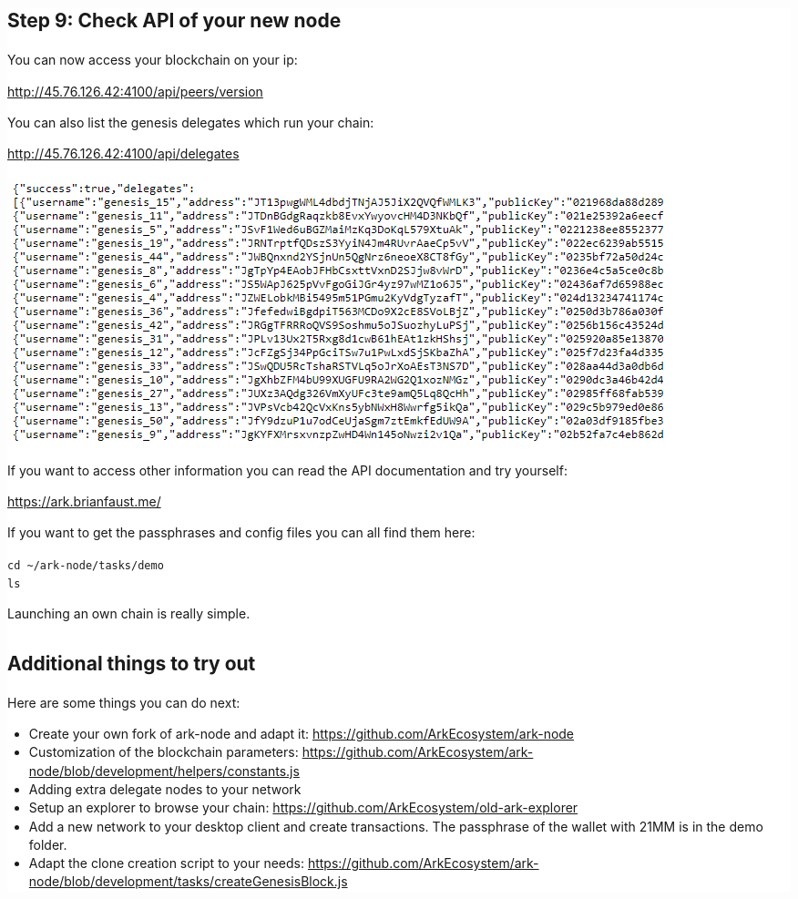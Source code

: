 ## Step 9: Check API of your new node

You can now access your blockchain on your ip:

<http://45.76.126.42:4100/api/peers/version>

You can also list the genesis delegates which run your chain:

<http://45.76.126.42:4100/api/delegates>


![Delegates through the API](/img/launch-your-own-chain/lyoc-11.png)

If you want to access other information you can read the API documentation and try yourself:

<https://ark.brianfaust.me/>

If you want to get the passphrases and config files you can all find them here:

```
cd ~/ark-node/tasks/demo
ls
```

Launching an own chain is really simple.

## Additional things to try out

Here are some things you can do next:

- Create your own fork of ark-node and adapt it:
<https://github.com/ArkEcosystem/ark-node>
- Customization of the blockchain parameters:
<https://github.com/ArkEcosystem/ark-node/blob/development/helpers/constants.js>
- Adding extra delegate nodes to your network
- Setup an explorer to browse your chain:
<https://github.com/ArkEcosystem/old-ark-explorer>
- Add a new network to your desktop client and create transactions.
The passphrase of the wallet with 21MM is in the demo folder.
- Adapt the clone creation script to your needs:
<https://github.com/ArkEcosystem/ark-node/blob/development/tasks/createGenesisBlock.js>
